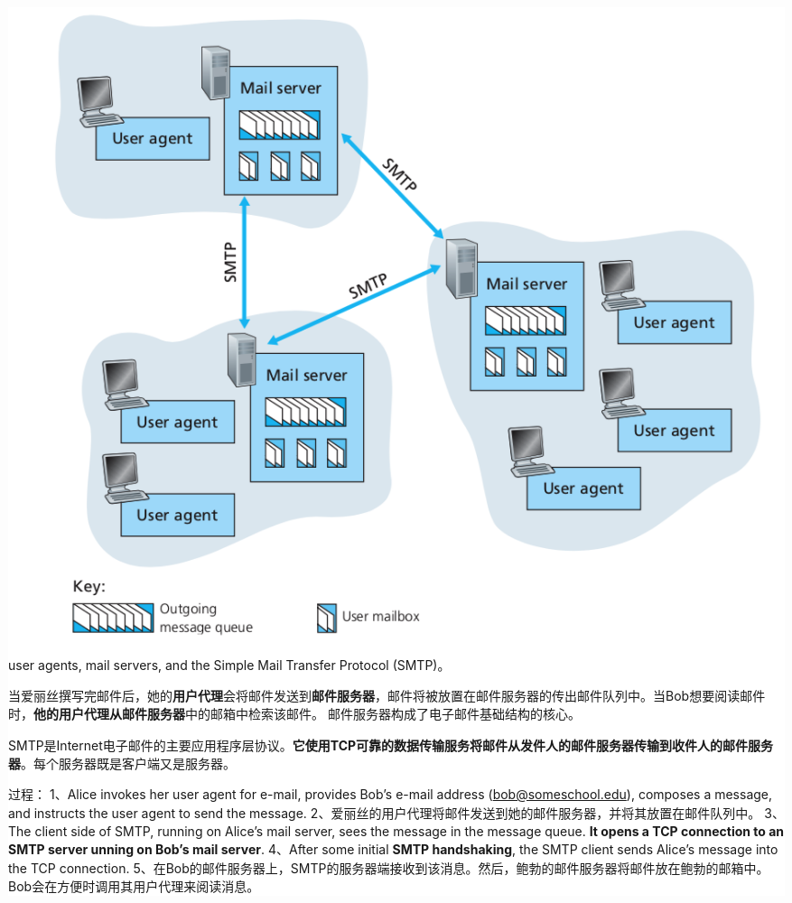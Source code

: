 ![6.png](./images/6.png)
user agents, mail servers, and the Simple Mail Transfer Protocol (SMTP)。

当爱丽丝撰写完邮件后，她的**用户代理**会将邮件发送到**邮件服务器**，邮件将被放置在邮件服务器的传出邮件队列中。当Bob想要阅读邮件时，**他的用户代理从邮件服务器**中的邮箱中检索该邮件。
邮件服务器构成了电子邮件基础结构的核心。

SMTP是Internet电子邮件的主要应用程序层协议。**它使用TCP可靠的数据传输服务将邮件从发件人的邮件服务器传输到收件人的邮件服务器**。每个服务器既是客户端又是服务器。

过程：
1、Alice invokes her user agent for e-mail, provides Bob’s e-mail address (bob@someschool.edu), composes a message, and instructs the user agent to send the message.
2、爱丽丝的用户代理将邮件发送到她的邮件服务器，并将其放置在邮件队列中。
3、The client side of SMTP, running on Alice’s mail server, sees the message in the message queue. **It opens a TCP connection to an SMTP server unning on Bob’s mail server**.
4、After some initial **SMTP handshaking**, the SMTP client sends Alice’s message into the TCP connection.
5、在Bob的邮件服务器上，SMTP的服务器端接收到该消息。然后，鲍勃的邮件服务器将邮件放在鲍勃的邮箱中。Bob会在方便时调用其用户代理来阅读消息。
